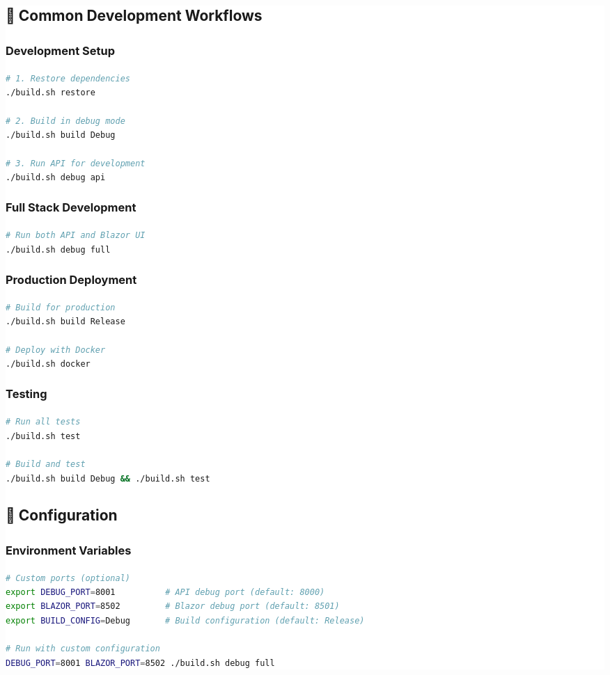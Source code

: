## 🎯 Common Development Workflows

### **Development Setup**
```bash
# 1. Restore dependencies
./build.sh restore

# 2. Build in debug mode
./build.sh build Debug

# 3. Run API for development
./build.sh debug api
```

### **Full Stack Development**
```bash
# Run both API and Blazor UI
./build.sh debug full
```

### **Production Deployment**
```bash
# Build for production
./build.sh build Release

# Deploy with Docker
./build.sh docker
```

### **Testing**
```bash
# Run all tests
./build.sh test

# Build and test
./build.sh build Debug && ./build.sh test
```

## 🔧 Configuration

### Environment Variables
```bash
# Custom ports (optional)
export DEBUG_PORT=8001          # API debug port (default: 8000)
export BLAZOR_PORT=8502         # Blazor debug port (default: 8501)
export BUILD_CONFIG=Debug       # Build configuration (default: Release)

# Run with custom configuration
DEBUG_PORT=8001 BLAZOR_PORT=8502 ./build.sh debug full
```
